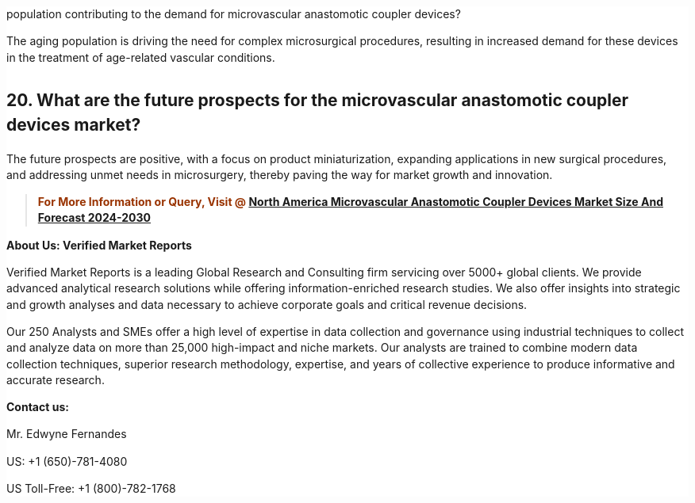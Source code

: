 population contributing to the demand for microvascular anastomotic coupler devices?</div><div></h2><p>The aging population is driving the need for complex microsurgical procedures, resulting in increased demand for these devices in the treatment of age-related vascular conditions.</p><h2>20. What are the future prospects for the microvascular anastomotic coupler devices market?</div><div></h2><p>The future prospects are positive, with a focus on product miniaturization, expanding applications in new surgical procedures, and addressing unmet needs in microsurgery, thereby paving the way for market growth and innovation.</p></body></html></p><blockquote><p><span style="color: #993300;"><strong>For More Information or Query, Visit @ <a href="https://www.verifiedmarketreports.com/product/microvascular-anastomotic-coupler-devices-market/">North America Microvascular Anastomotic Coupler Devices Market Size And Forecast 2024-2030</a></strong></span></p></blockquote><p><strong>About Us: Verified Market Reports</strong></p><p>Verified Market Reports is a leading Global Research and Consulting firm servicing over 5000+ global clients. We provide advanced analytical research solutions while offering information-enriched research studies. We also offer insights into strategic and growth analyses and data necessary to achieve corporate goals and critical revenue decisions.</p><p>Our 250 Analysts and SMEs offer a high level of expertise in data collection and governance using industrial techniques to collect and analyze data on more than 25,000 high-impact and niche markets. Our analysts are trained to combine modern data collection techniques, superior research methodology, expertise, and years of collective experience to produce informative and accurate research.</p><p><strong>Contact us:</strong></p><p>Mr. Edwyne Fernandes</p><p>US: +1 (650)-781-4080</p><p>US Toll-Free: +1 (800)-782-1768</p>
